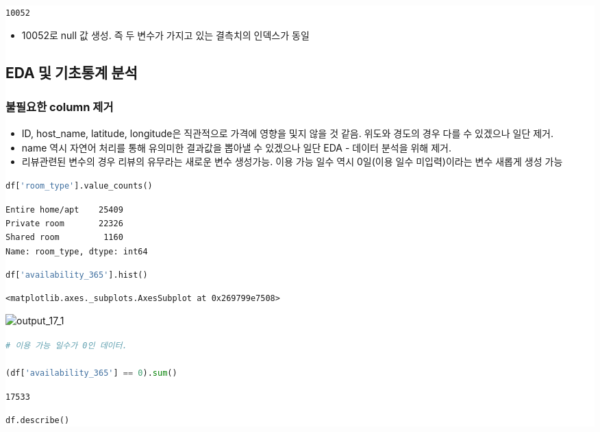 


    10052



- 10052로 null 값 생성. 즉 두 변수가 가지고 있는 결측치의 인덱스가 동일

## EDA 및 기초통계 분석

### 불필요한 column 제거

- ID, host_name, latitude, longitude은 직관적으로 가격에 영향을 및지 않을 것 같음. 위도와 경도의 경우 다를 수 있겠으나 일단 제거.
- name 역시 자연어 처리를 통해 유의미한 결과값을 뽑아낼 수 있겠으나 일단 EDA - 데이터 분석을 위해 제거.
- 리뷰관련된 변수의 경우 리뷰의 유무라는 새로운 변수 생성가능. 이용 가능 일수 역시 0일(이용 일수 미입력)이라는 변수 새롭게 생성 가능


```python
df['room_type'].value_counts()
```




    Entire home/apt    25409
    Private room       22326
    Shared room         1160
    Name: room_type, dtype: int64




```python
df['availability_365'].hist()
```




    <matplotlib.axes._subplots.AxesSubplot at 0x269799e7508>




![output_17_1](https://user-images.githubusercontent.com/77723966/112158851-e8abfd00-8c2b-11eb-9de1-1f05662e8684.png)



```python
# 이용 가능 일수가 0인 데이터. 

(df['availability_365'] == 0).sum()
```




    17533




```python
df.describe()
```

